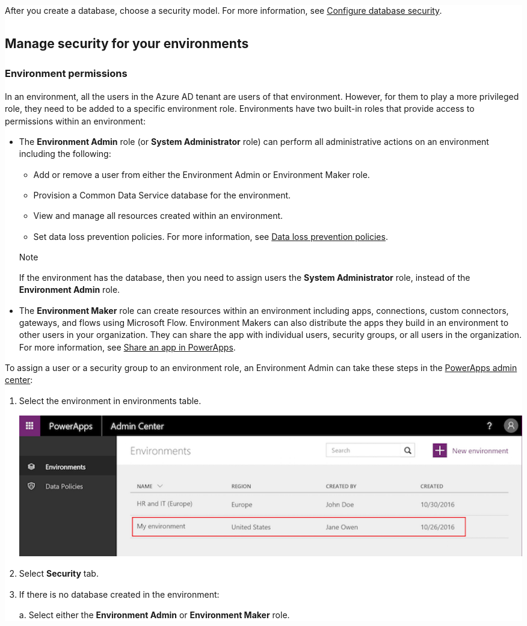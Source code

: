 
After you create a database, choose a security model. For more information, see [Configure database security](database-security.md).

## Manage security for your environments

### Environment permissions
In an environment, all the users in the Azure AD tenant are users of that environment. However, for them to play a more privileged role, they need to be added to a specific environment role. Environments have two built-in roles that provide access to permissions within an environment:

* The **Environment Admin** role (or **System Administrator** role) can perform all administrative actions on an environment including the following:
    * Add or remove a user from either the Environment Admin or Environment Maker role.

    * Provision a Common Data Service database for the environment.

    * View and manage all resources created within an environment.

    * Set data loss prevention policies. For more information, see [Data loss prevention policies](prevent-data-loss.md).

  > [!NOTE]
  > If the environment has the database, then you need to assign users the **System Administrator** role, instead of the **Environment Admin** role.

* The **Environment Maker** role can create resources within an environment including apps, connections, custom connectors, gateways, and flows using Microsoft Flow. Environment Makers can also distribute the apps they build in an environment to other users in your organization. They can share the app with individual users, security groups, or all users in the organization. For more information, see [Share an app in PowerApps](../maker/canvas-apps/share-app.md).

To assign a user or a security group to an environment role, an Environment Admin can take these steps in the [PowerApps admin center][1]:

1. Select the environment in environments table.

    ![](./media/environment-admin/choose-environment-updated.png)
2. Select **Security** tab.
3. If there is no database created in the environment:

    a. Select either the **Environment Admin** or **Environment Maker** role.


[1]: https://admin.powerapps.com
[2]: https://web.powerapps.com
[3]: https://powerapps.microsoft.com/pricing/
[4]: https://admin.flow.microsoft.com
[5]: https://go.microsoft.com/fwlink/p/?linkid=871628